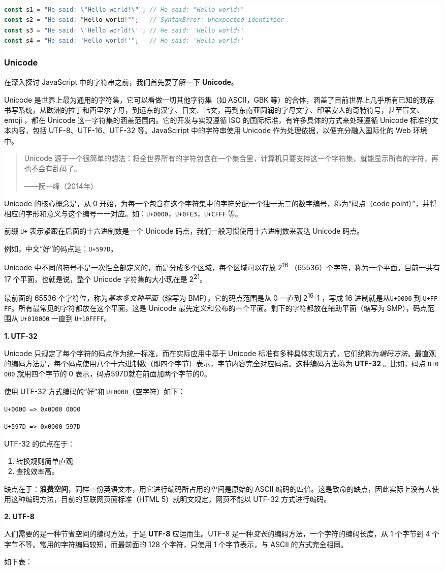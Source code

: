 ```javascript
const s1 = "He said: \"Hello world!\""; // He said: "Hello world!"
const s2 = "He said: "Hello world!"";   // SyntaxError: Unexpected identifier
const s3 = "He said: \'Hello world!\'"; // He said: 'Hello world!'
const s4 = "He said: 'Hello world!'";   // He said: 'Hello world!'

```





### Unicode

在深入探讨 JavaScript 中的字符串之前，我们首先要了解一下 **Unicode**。

Unicode 是世界上最为通用的字符集，它可以看做一切其他字符集（如 ASCII，GBK 等）的合体，涵盖了目前世界上几乎所有已知的现存书写系统，从欧洲的拉丁和西里尔字母，到远东的汉字、日文、韩文，再到东南亚圆润的字母文字、印第安人的奇特符号，甚至盲文、emoji ，都在 Unicode 这一字符集的涵盖范围内。它的开发与实现遵循 ISO 的国际标准，有许多具体的方式来处理遵循 Unicode 标准的文本内容，包括 UTF-8、UTF-16、UTF-32 等。JavaSciript 中的字符串使用 Unicode 作为处理依据，以便充分融入国际化的 Web 环境中。

> Unicode 源于一个很简单的想法：将全世界所有的字符包含在一个集合里，计算机只要支持这一个字符集，就能显示所有的字符，再也不会有乱码了。
>
> ——阮一峰（2014年）

Unicode 的核心概念是，从 0 开始，为每一个包含在这个字符集中的字符分配一个独一无二的数字编号，称为“码点（code point）”，并将相应的字形和意义与这个编号一一对应。如：`U+0000`，`U+0FE3`，`U+CFFF` 等。

前缀 `U+` 表示紧跟在后面的十六进制数是一个 Unicode 码点，我们一般习惯使用十六进制数来表达 Unicode 码点。

例如，中文“好”的码点是：`U+597D`。

Unicode 中不同的符号不是一次性全部定义的，而是分成多个区域，每个区域可以存放 2<sup>16</sup> （65536）个字符，称为一个平面。目前一共有 17 个平面，也就是说，整个 Unicode 字符集的大小现在是 2<sup>21</sup>。

最前面的 65536 个字符位，称为*基本多文种平面*（缩写为 BMP），它的码点范围是从 0 一直到 2<sup>16</sup>-1 ，写成 16 进制就是从`U+0000` 到 `U+FFFF`。所有最常见的字符都放在这个平面，这是 Unicode 最先定义和公布的一个平面。剩下的字符都放在辅助平面（缩写为 SMP），码点范围从 `U+010000` 一直到 `U+10FFFF`。

**1. UTF-32**

Unicode 只规定了每个字符的码点作为统一标准，而在实际应用中基于 Unicode 标准有多种具体实现方式，它们统称为*编码方法*。最直观的编码方法是，每个码点使用八个十六进制数（即四个字节）表示，字节内容完全对应码点。这种编码方法称为 **UTF-32** 。比如，码点 `U+0000` 就用四个字节的 0 表示，码点597D就在前面加两个字节的0。

使用 UTF-32 方式编码的“好”和 `U+0000`（空字符）如下：

`U+0000 => 0x0000 0000`

`U+597D => 0x0000 597D`

UTF-32 的优点在于：

1. 转换规则简单直观
2. 查找效率高。

缺点在于：**浪费空间**，同样一份英语文本，用它进行编码所占用的空间是原始的 ASCII 编码的四倍。这是致命的缺点，因此实际上没有人使用这种编码方法，目前的互联网页面标准（HTML 5）就明文规定，网页不能以 UTF-32 方式进行编码。

**2. UTF-8**

人们需要的是一种节省空间的编码方法，于是 **UTF-8** 应运而生。UTF-8 是一种*变长*的编码方法，一个字符的编码长度，从 1 个字节到 4 个字节不等。常用的字符编码较短，而最前面的 128 个字符，只使用 1 个字节表示，与 ASCII 的方式完全相同。

如下表：
